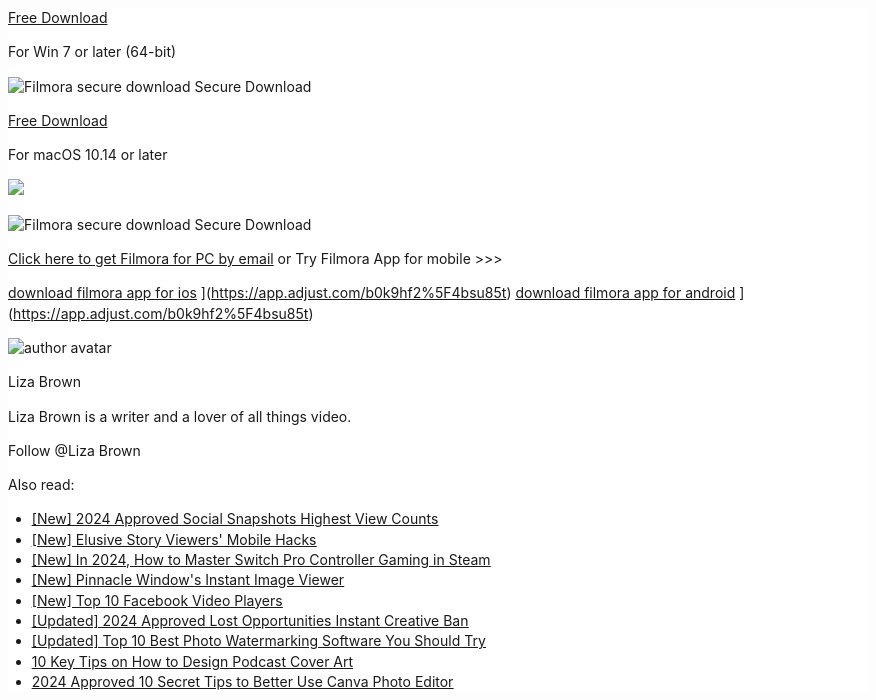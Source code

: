 [Free Download](https://tools.techidaily.com/wondershare/filmora/download/)

For Win 7 or later (64-bit)

![Filmora secure download](https://images.wondershare.com/filmora/images/store/secure.png) Secure Download

[Free Download](https://tools.techidaily.com/wondershare/filmora/download/)

For macOS 10.14 or later


<a href="https://store.absolute.com/order/checkout.php?PRODS=4601998&QTY=1&AFFILIATE=108875&CART=1"><img src="https://secure.avangate.com/images/merchant/ef70e26a0b5da778eda3f48014d087cd/728x90_larger-shield.jpg" border="0"></a>

![Filmora secure download](https://images.wondershare.com/filmora/images/store/secure.png) Secure Download

[Click here to get Filmora for PC by email](https://tools.techidaily.com/wondershare/filmora/download/)
or Try Filmora App for mobile >>>

[download filmora app for ios](https://images.wondershare.com/filmorago/article-common/app_store.svg) ](https://app.adjust.com/b0k9hf2%5F4bsu85t) [download filmora app for android](https://images.wondershare.com/filmorago/article-common/google_play.svg) ](https://app.adjust.com/b0k9hf2%5F4bsu85t)

![author avatar](https://lh5.googleusercontent.com/-AIMmjowaFs4/AAAAAAAAAAI/AAAAAAAAABc/Y5UmwDaI7HU/s250-c-k/photo.jpg)

Liza Brown

Liza Brown is a writer and a lover of all things video.

Follow @Liza Brown


<ins class="adsbygoogle"
     style="display:block"
     data-ad-format="autorelaxed"
     data-ad-client="ca-pub-7571918770474297"
     data-ad-slot="1223367746"></ins>



<ins class="adsbygoogle"
     style="display:block"
     data-ad-client="ca-pub-7571918770474297"
     data-ad-slot="8358498916"
     data-ad-format="auto"
     data-full-width-responsive="true"></ins>


<span class="atpl-alsoreadstyle">Also read:</span>
<div><ul>
<li><a href="https://facebook-videos.techidaily.com/new-2024-approved-social-snapshots-highest-view-counts/"><u>[New] 2024 Approved  Social Snapshots  Highest View Counts</u></a></li>
<li><a href="https://instagram-video-recordings.techidaily.com/new-elusive-story-viewers-mobile-hacks/"><u>[New] Elusive Story Viewers' Mobile Hacks</u></a></li>
<li><a href="https://digital-screen-recording.techidaily.com/new-in-2024-how-to-master-switch-pro-controller-gaming-in-steam/"><u>[New] In 2024, How to Master Switch Pro Controller Gaming in Steam</u></a></li>
<li><a href="https://extra-guidance.techidaily.com/new-pinnacle-windows-instant-image-viewer/"><u>[New] Pinnacle Window's Instant Image Viewer</u></a></li>
<li><a href="https://facebook-video-content.techidaily.com/new-top-10-facebook-video-players/"><u>[New] Top 10 Facebook Video Players</u></a></li>
<li><a href="https://facebook-clips.techidaily.com/updated-2024-approved-lost-opportunities-instant-creative-ban/"><u>[Updated] 2024 Approved  Lost Opportunities  Instant Creative Ban</u></a></li>
<li><a href="https://extra-tips.techidaily.com/updated-top-10-best-photo-watermarking-software-you-should-try/"><u>[Updated] Top 10 Best Photo Watermarking Software You Should Try</u></a></li>
<li><a href="https://article-knowledge.techidaily.com/10-key-tips-on-how-to-design-podcast-cover-art/"><u>10 Key Tips on How to Design Podcast Cover Art</u></a></li>
<li><a href="https://article-knowledge.techidaily.com/2024-approved-10-secret-tips-to-better-use-canva-photo-editor/"><u>2024 Approved  10 Secret Tips to Better Use Canva Photo Editor</u></a></li>